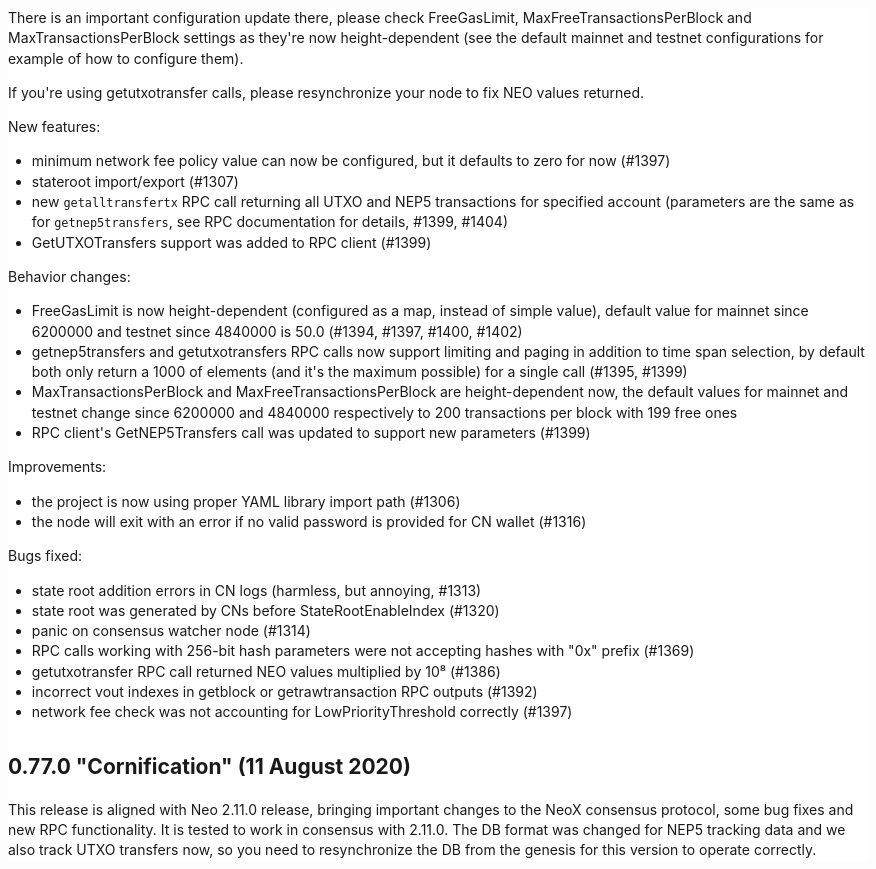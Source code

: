 There is an important configuration update there, please check FreeGasLimit,
MaxFreeTransactionsPerBlock and MaxTransactionsPerBlock settings as they're
now height-dependent (see the default mainnet and testnet configurations for
example of how to configure them).

If you're using getutxotransfer calls, please resynchronize your node to fix
NEO values returned.

New features:
 * minimum network fee policy value can now be configured, but it defaults to
   zero for now (#1397)
 * stateroot import/export (#1307)
 * new `getalltransfertx` RPC call returning all UTXO and NEP5 transactions
   for specified account (parameters are the same as for `getnep5transfers`,
   see RPC documentation for details, #1399, #1404)
 * GetUTXOTransfers support was added to RPC client (#1399)

Behavior changes:
 * FreeGasLimit is now height-dependent (configured as a map, instead of
   simple value), default value for mainnet since 6200000 and testnet since
   4840000 is 50.0 (#1394, #1397, #1400, #1402)
 * getnep5transfers and getutxotransfers RPC calls now support limiting and
   paging in addition to time span selection, by default both only return a
   1000 of elements (and it's the maximum possible) for a single call (#1395,
   #1399)
 * MaxTransactionsPerBlock and MaxFreeTransactionsPerBlock are
   height-dependent now, the default values for mainnet and testnet change
   since 6200000 and 4840000 respectively to 200 transactions per block with
   199 free ones
 * RPC client's GetNEP5Transfers call was updated to support new parameters
   (#1399)

Improvements:
 * the project is now using proper YAML library import path (#1306)
 * the node will exit with an error if no valid password is provided for CN
   wallet (#1316)

Bugs fixed:
 * state root addition errors in CN logs (harmless, but annoying, #1313)
 * state root was generated by CNs before StateRootEnableIndex (#1320)
 * panic on consensus watcher node (#1314)
 * RPC calls working with 256-bit hash parameters were not accepting hashes
   with "0x" prefix (#1369)
 * getutxotransfer RPC call returned NEO values multiplied by 10⁸ (#1386)
 * incorrect vout indexes in getblock or getrawtransaction RPC outputs (#1392)
 * network fee check was not accounting for LowPriorityThreshold correctly
   (#1397)

## 0.77.0 "Cornification" (11 August 2020)

This release is aligned with Neo 2.11.0 release, bringing important changes to
the NeoX consensus protocol, some bug fixes and new RPC functionality. It is
tested to work in consensus with 2.11.0. The DB format was changed for NEP5
tracking data and we also track UTXO transfers now, so you need to
resynchronize the DB from the genesis for this version to operate correctly.
